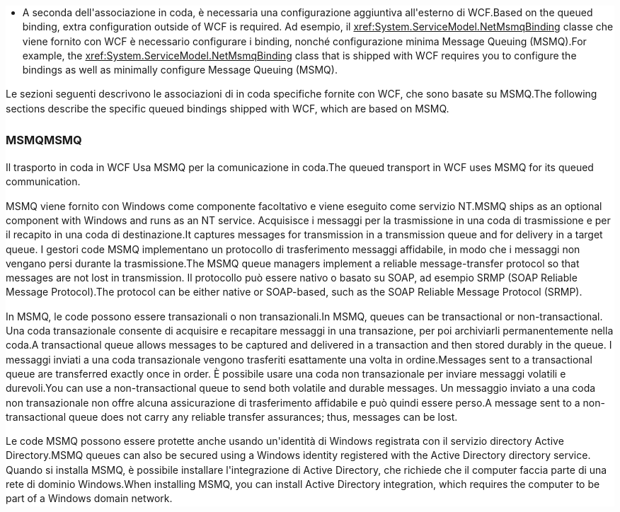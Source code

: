 -   <span data-ttu-id="fd190-126">A seconda dell'associazione in coda, è necessaria una configurazione aggiuntiva all'esterno di WCF.</span><span class="sxs-lookup"><span data-stu-id="fd190-126">Based on the queued binding, extra configuration outside of WCF is required.</span></span> <span data-ttu-id="fd190-127">Ad esempio, il <xref:System.ServiceModel.NetMsmqBinding> classe che viene fornito con WCF è necessario configurare i binding, nonché configurazione minima Message Queuing (MSMQ).</span><span class="sxs-lookup"><span data-stu-id="fd190-127">For example, the <xref:System.ServiceModel.NetMsmqBinding> class that is shipped with WCF requires you to configure the bindings as well as minimally configure Message Queuing (MSMQ).</span></span>  
  
 <span data-ttu-id="fd190-128">Le sezioni seguenti descrivono le associazioni di in coda specifiche fornite con WCF, che sono basate su MSMQ.</span><span class="sxs-lookup"><span data-stu-id="fd190-128">The following sections describe the specific queued bindings shipped with WCF, which are based on MSMQ.</span></span>  
  
### <a name="msmq"></a><span data-ttu-id="fd190-129">MSMQ</span><span class="sxs-lookup"><span data-stu-id="fd190-129">MSMQ</span></span>  
 <span data-ttu-id="fd190-130">Il trasporto in coda in WCF Usa MSMQ per la comunicazione in coda.</span><span class="sxs-lookup"><span data-stu-id="fd190-130">The queued transport in WCF uses MSMQ for its queued communication.</span></span>  
  
 <span data-ttu-id="fd190-131">MSMQ viene fornito con Windows come componente facoltativo e viene eseguito come servizio NT.</span><span class="sxs-lookup"><span data-stu-id="fd190-131">MSMQ ships as an optional component with Windows and runs as an NT service.</span></span> <span data-ttu-id="fd190-132">Acquisisce i messaggi per la trasmissione in una coda di trasmissione e per il recapito in una coda di destinazione.</span><span class="sxs-lookup"><span data-stu-id="fd190-132">It captures messages for transmission in a transmission queue and for delivery in a target queue.</span></span> <span data-ttu-id="fd190-133">I gestori code MSMQ implementano un protocollo di trasferimento messaggi affidabile, in modo che i messaggi non vengano persi durante la trasmissione.</span><span class="sxs-lookup"><span data-stu-id="fd190-133">The MSMQ queue managers implement a reliable message-transfer protocol so that messages are not lost in transmission.</span></span> <span data-ttu-id="fd190-134">Il protocollo può essere nativo o basato su SOAP, ad esempio SRMP (SOAP Reliable Message Protocol).</span><span class="sxs-lookup"><span data-stu-id="fd190-134">The protocol can be either native or SOAP-based, such as the SOAP Reliable Message Protocol (SRMP).</span></span>  
  
 <span data-ttu-id="fd190-135">In MSMQ, le code possono essere transazionali o non transazionali.</span><span class="sxs-lookup"><span data-stu-id="fd190-135">In MSMQ, queues can be transactional or non-transactional.</span></span> <span data-ttu-id="fd190-136">Una coda transazionale consente di acquisire e recapitare messaggi in una transazione, per poi archiviarli permanentemente nella coda.</span><span class="sxs-lookup"><span data-stu-id="fd190-136">A transactional queue allows messages to be captured and delivered in a transaction and then stored durably in the queue.</span></span> <span data-ttu-id="fd190-137">I messaggi inviati a una coda transazionale vengono trasferiti esattamente una volta in ordine.</span><span class="sxs-lookup"><span data-stu-id="fd190-137">Messages sent to a transactional queue are transferred exactly once in order.</span></span> <span data-ttu-id="fd190-138">È possibile usare una coda non transazionale per inviare messaggi volatili e durevoli.</span><span class="sxs-lookup"><span data-stu-id="fd190-138">You can use a non-transactional queue to send both volatile and durable messages.</span></span> <span data-ttu-id="fd190-139">Un messaggio inviato a una coda non transazionale non offre alcuna assicurazione di trasferimento affidabile e può quindi essere perso.</span><span class="sxs-lookup"><span data-stu-id="fd190-139">A message sent to a non-transactional queue does not carry any reliable transfer assurances; thus, messages can be lost.</span></span>  
  
 <span data-ttu-id="fd190-140">Le code MSMQ possono essere protette anche usando un'identità di Windows registrata con il servizio directory Active Directory.</span><span class="sxs-lookup"><span data-stu-id="fd190-140">MSMQ queues can also be secured using a Windows identity registered with the Active Directory directory service.</span></span> <span data-ttu-id="fd190-141">Quando si installa MSMQ, è possibile installare l'integrazione di Active Directory, che richiede che il computer faccia parte di una rete di dominio Windows.</span><span class="sxs-lookup"><span data-stu-id="fd190-141">When installing MSMQ, you can install Active Directory integration, which requires the computer to be part of a Windows domain network.</span></span>  
  